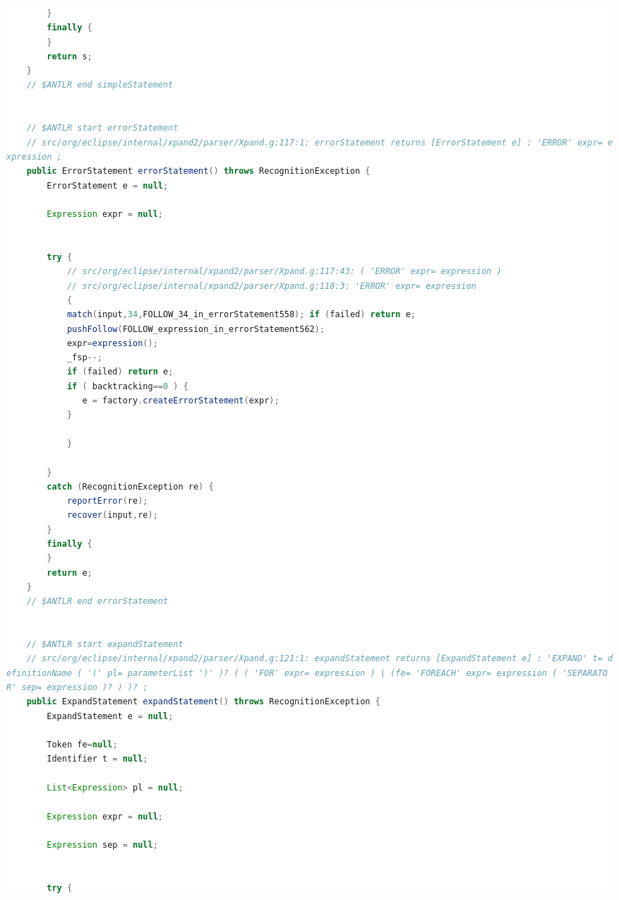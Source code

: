 ```java
        }
        finally {
        }
        return s;
    }
    // $ANTLR end simpleStatement


    // $ANTLR start errorStatement
    // src/org/eclipse/internal/xpand2/parser/Xpand.g:117:1: errorStatement returns [ErrorStatement e] : 'ERROR' expr= expression ;
    public ErrorStatement errorStatement() throws RecognitionException {
        ErrorStatement e = null;

        Expression expr = null;


        try {
            // src/org/eclipse/internal/xpand2/parser/Xpand.g:117:43: ( 'ERROR' expr= expression )
            // src/org/eclipse/internal/xpand2/parser/Xpand.g:118:3: 'ERROR' expr= expression
            {
            match(input,34,FOLLOW_34_in_errorStatement558); if (failed) return e;
            pushFollow(FOLLOW_expression_in_errorStatement562);
            expr=expression();
            _fsp--;
            if (failed) return e;
            if ( backtracking==0 ) {
               e = factory.createErrorStatement(expr); 
            }

            }

        }
        catch (RecognitionException re) {
            reportError(re);
            recover(input,re);
        }
        finally {
        }
        return e;
    }
    // $ANTLR end errorStatement


    // $ANTLR start expandStatement
    // src/org/eclipse/internal/xpand2/parser/Xpand.g:121:1: expandStatement returns [ExpandStatement e] : 'EXPAND' t= definitionName ( '(' pl= parameterList ')' )? ( ( 'FOR' expr= expression ) | (fe= 'FOREACH' expr= expression ( 'SEPARATOR' sep= expression )? ) )? ;
    public ExpandStatement expandStatement() throws RecognitionException {
        ExpandStatement e = null;

        Token fe=null;
        Identifier t = null;

        List<Expression> pl = null;

        Expression expr = null;

        Expression sep = null;


        try {
```